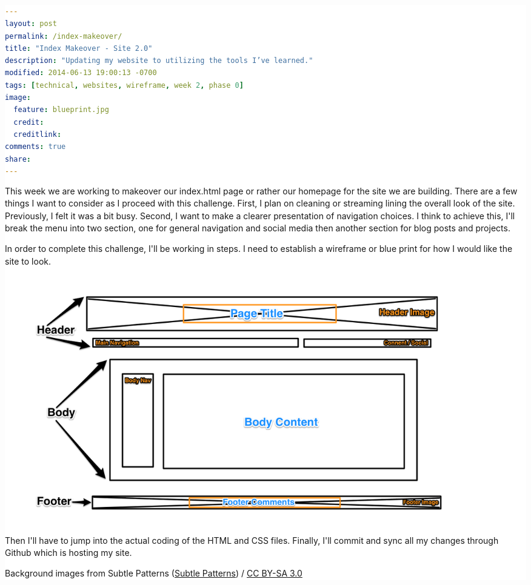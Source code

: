 ```yaml
---
layout: post
permalink: /index-makeover/
title: "Index Makeover - Site 2.0"
description: "Updating my website to utilizing the tools I’ve learned."
modified: 2014-06-13 19:00:13 -0700
tags: [technical, websites, wireframe, week 2, phase 0]
image:
  feature: blueprint.jpg
  credit: 
  creditlink: 
comments: true
share: 
---
```


This week we are working to makeover our index.html page or rather our homepage for the site we are building. There are a few things I want to consider as I proceed with this challenge. First, I plan on cleaning or streaming lining the overall look of the site. Previously, I felt it was a bit busy. Second, I want to make a clearer presentation of navigation choices. I think to achieve this, I'll break the menu into two section, one for general navigation and social media then another section for blog posts and projects.

In order to complete this challenge, I'll be working in steps. I need to establish a wireframe or blue print for how I would like the site to look.

<figure><img src="../images/index_wireframe.png" alt="Index Wireframe" width="100%"></figure>

Then I'll have to jump into the actual coding of the HTML and CSS files. Finally, I'll commit and sync all my changes through Github which is hosting my site.

<div xmlns:cc="http://creativecommons.org/ns#" xmlns:dct="http://purl.org/dc/terms/" about="http://subtlepatterns.com" class="notice">Background images from <span property="dct:title">Subtle Patterns</span> (<a rel="cc:attributionURL" property="cc:attributionName" href="http://subtlepatterns.com">Subtle Patterns</a>) / <a rel="license" href="http://creativecommons.org/licenses/by-sa/3.0/">CC BY-SA 3.0</a></div>